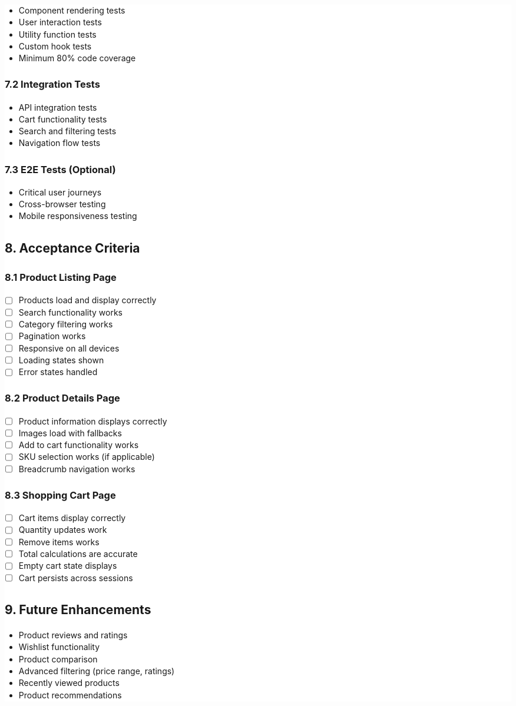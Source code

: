 - Component rendering tests
- User interaction tests
- Utility function tests
- Custom hook tests
- Minimum 80% code coverage

### 7.2 Integration Tests

- API integration tests
- Cart functionality tests
- Search and filtering tests
- Navigation flow tests

### 7.3 E2E Tests (Optional)

- Critical user journeys
- Cross-browser testing
- Mobile responsiveness testing

## 8. Acceptance Criteria

### 8.1 Product Listing Page

- [ ] Products load and display correctly
- [ ] Search functionality works
- [ ] Category filtering works
- [ ] Pagination works
- [ ] Responsive on all devices
- [ ] Loading states shown
- [ ] Error states handled

### 8.2 Product Details Page

- [ ] Product information displays correctly
- [ ] Images load with fallbacks
- [ ] Add to cart functionality works
- [ ] SKU selection works (if applicable)
- [ ] Breadcrumb navigation works

### 8.3 Shopping Cart Page

- [ ] Cart items display correctly
- [ ] Quantity updates work
- [ ] Remove items works
- [ ] Total calculations are accurate
- [ ] Empty cart state displays
- [ ] Cart persists across sessions

## 9. Future Enhancements

- Product reviews and ratings
- Wishlist functionality
- Product comparison
- Advanced filtering (price range, ratings)
- Recently viewed products
- Product recommendations
